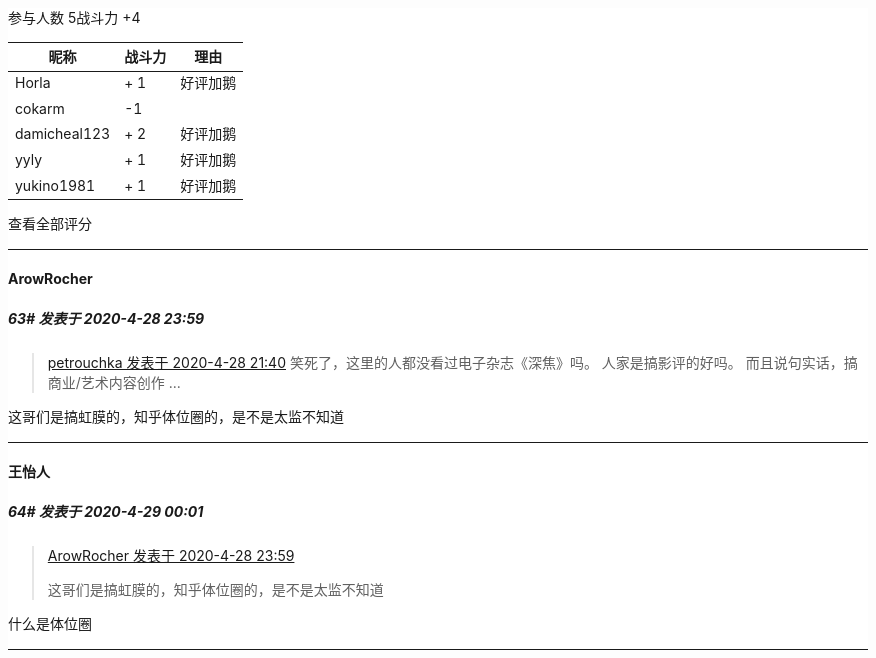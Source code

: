 



 参与人数 5战斗力 +4

|昵称|战斗力|理由|
|----|---|---|
| Horla| + 1|好评加鹅|
| cokarm|-1||
| damicheal123| + 2|好评加鹅|
| yyly| + 1|好评加鹅|
| yukino1981| + 1|好评加鹅|



查看全部评分






-----

####  ArowRocher  
##### 63#       发表于 2020-4-28 23:59



<blockquote><a href="httphttps://bbs.saraba1st.com/2b/forum.php?mod=redirect&amp;goto=findpost&amp;pid=47239633&amp;ptid=1930829" target="_blank">petrouchka 发表于 2020-4-28 21:40</a>
笑死了，这里的人都没看过电子杂志《深焦》吗。
人家是搞影评的好吗。
而且说句实话，搞商业/艺术内容创作 ...</blockquote>
这哥们是搞虹膜的，知乎体位圈的，是不是太监不知道







-----

####  王怡人  
##### 64#       发表于 2020-4-29 00:01



<blockquote><a href="httphttps://bbs.saraba1st.com/2b/forum.php?mod=redirect&amp;goto=findpost&amp;pid=47240999&amp;ptid=1930829" target="_blank">ArowRocher 发表于 2020-4-28 23:59</a>

这哥们是搞虹膜的，知乎体位圈的，是不是太监不知道</blockquote>
什么是体位圈







-----
